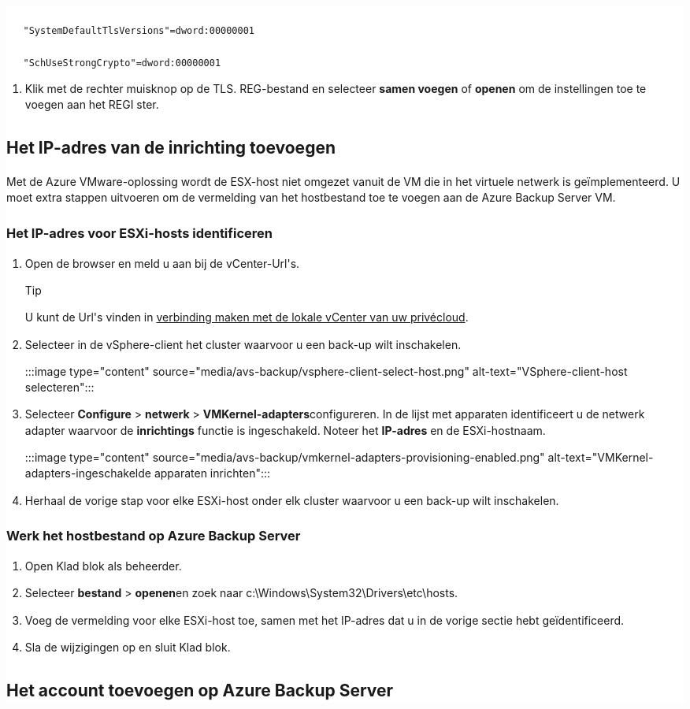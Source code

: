    ```text
   
      "SystemDefaultTlsVersions"=dword:00000001
   
      "SchUseStrongCrypto"=dword:00000001
   
   ```

1. Klik met de rechter muisknop op de TLS. REG-bestand en selecteer **samen voegen** of **openen** om de instellingen toe te voegen aan het REGI ster.

## <a name="add-the-provisioning-ip-address"></a>Het IP-adres van de inrichting toevoegen 

Met de Azure VMware-oplossing wordt de ESX-host niet omgezet vanuit de VM die in het virtuele netwerk is geïmplementeerd. U moet extra stappen uitvoeren om de vermelding van het hostbestand toe te voegen aan de Azure Backup Server VM.

### <a name="identify-the-ip-address-for-esxi-hosts"></a>Het IP-adres voor ESXi-hosts identificeren

1. Open de browser en meld u aan bij de vCenter-Url's. 

   > [!TIP]
   > U kunt de Url's vinden in [verbinding maken met de lokale vCenter van uw privécloud](tutorial-access-private-cloud.md#connect-to-the-local-vcenter-of-your-private-cloud).

1. Selecteer in de vSphere-client het cluster waarvoor u een back-up wilt inschakelen.

   :::image type="content" source="media/avs-backup/vsphere-client-select-host.png" alt-text="VSphere-client-host selecteren":::

1. Selecteer **Configure**  >  **netwerk**  >  **VMKernel-adapters**configureren. In de lijst met apparaten identificeert u de netwerk adapter waarvoor de **inrichtings** functie is ingeschakeld. Noteer het **IP-adres** en de ESXi-hostnaam.

   :::image type="content" source="media/avs-backup/vmkernel-adapters-provisioning-enabled.png" alt-text="VMKernel-adapters-ingeschakelde apparaten inrichten":::

1. Herhaal de vorige stap voor elke ESXi-host onder elk cluster waarvoor u een back-up wilt inschakelen.

### <a name="update-the-host-file-on-azure-backup-server"></a>Werk het hostbestand op Azure Backup Server

1. Open Klad blok als beheerder.

1. Selecteer **bestand**  >  **openen**en zoek naar c:\Windows\System32\Drivers\etc\hosts.

1. Voeg de vermelding voor elke ESXi-host toe, samen met het IP-adres dat u in de vorige sectie hebt geïdentificeerd.

1. Sla de wijzigingen op en sluit Klad blok.

## <a name="add-the-account-on-azure-backup-server"></a>Het account toevoegen op Azure Backup Server
